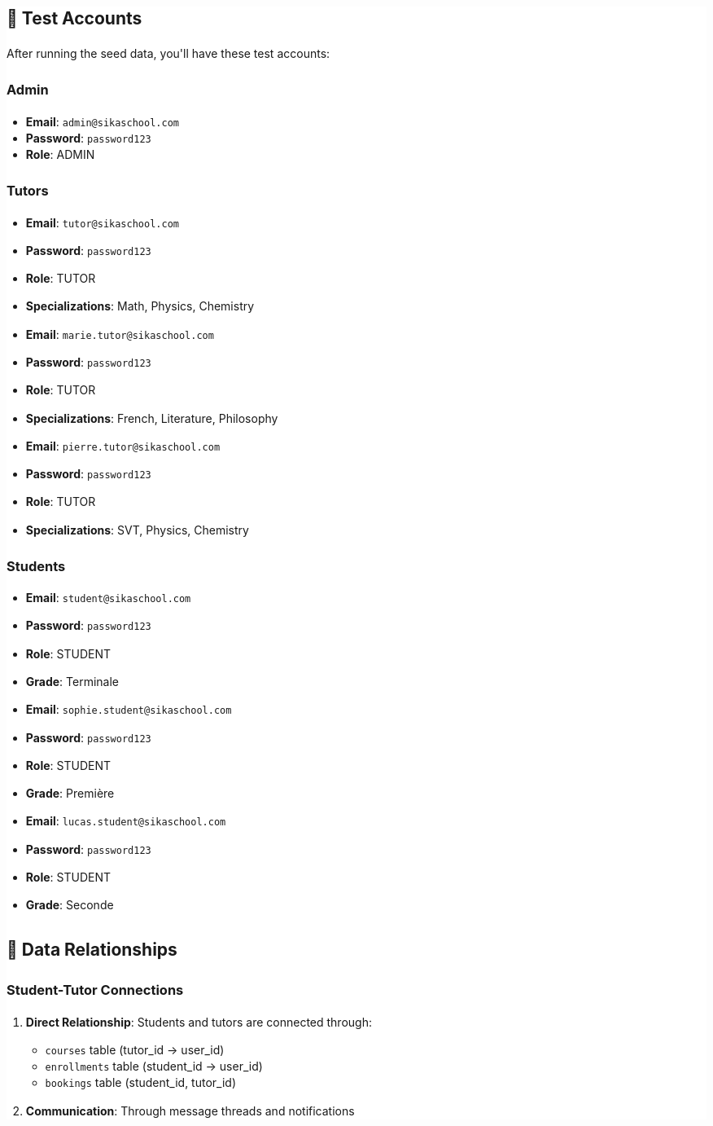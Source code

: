 ## 🧪 Test Accounts

After running the seed data, you'll have these test accounts:

### Admin
- **Email**: `admin@sikaschool.com`
- **Password**: `password123`
- **Role**: ADMIN

### Tutors
- **Email**: `tutor@sikaschool.com`
- **Password**: `password123`
- **Role**: TUTOR
- **Specializations**: Math, Physics, Chemistry

- **Email**: `marie.tutor@sikaschool.com`
- **Password**: `password123`
- **Role**: TUTOR
- **Specializations**: French, Literature, Philosophy

- **Email**: `pierre.tutor@sikaschool.com`
- **Password**: `password123`
- **Role**: TUTOR
- **Specializations**: SVT, Physics, Chemistry

### Students
- **Email**: `student@sikaschool.com`
- **Password**: `password123`
- **Role**: STUDENT
- **Grade**: Terminale

- **Email**: `sophie.student@sikaschool.com`
- **Password**: `password123`
- **Role**: STUDENT
- **Grade**: Première

- **Email**: `lucas.student@sikaschool.com`
- **Password**: `password123`
- **Role**: STUDENT
- **Grade**: Seconde

## 🔄 Data Relationships

### Student-Tutor Connections

1. **Direct Relationship**: Students and tutors are connected through:
   - `courses` table (tutor_id → user_id)
   - `enrollments` table (student_id → user_id)
   - `bookings` table (student_id, tutor_id)

2. **Communication**: Through message threads and notifications
